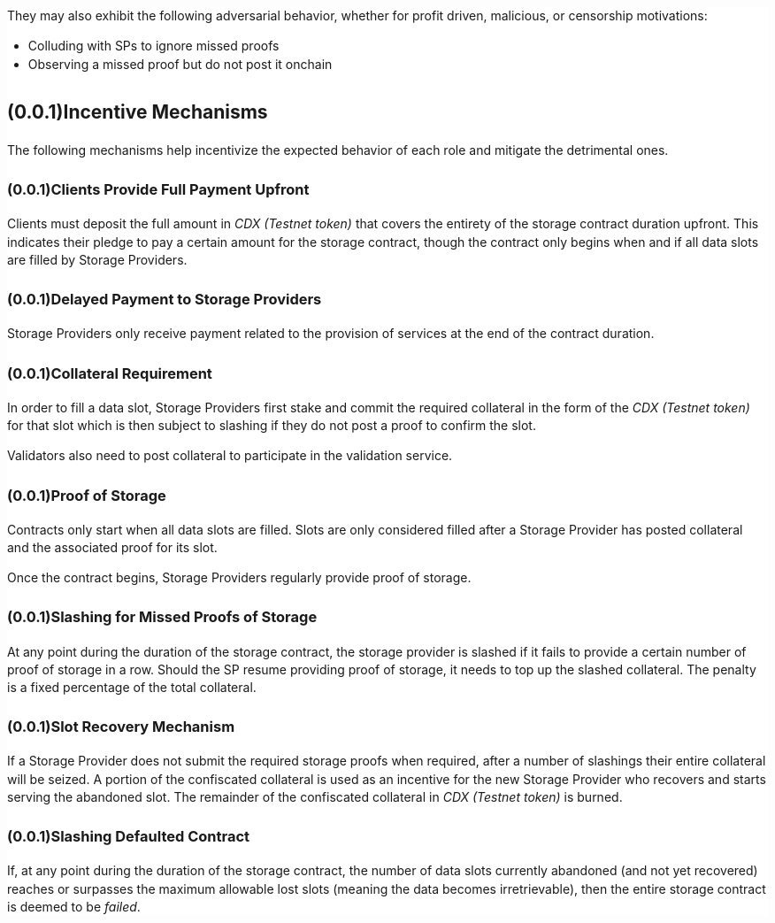 They may also exhibit the following adversarial behavior, whether for profit driven, malicious, or censorship motivations:

- Colluding with SPs to ignore missed proofs
- Observing a missed proof but do not post it onchain

## (0.0.1)Incentive Mechanisms

The following mechanisms help incentivize the expected behavior of each role and mitigate the detrimental ones.

### (0.0.1)Clients Provide Full Payment Upfront

Clients must deposit the full amount in *CDX (Testnet token)* that covers the entirety of the storage contract duration upfront. This indicates their pledge to pay a certain amount for the storage contract, though the contract only begins when and if all data slots are filled by Storage Providers.

### (0.0.1)Delayed Payment to Storage Providers

Storage Providers only receive payment related to the provision of services at the end of the contract duration.

### (0.0.1)Collateral Requirement

In order to fill a data slot, Storage Providers first stake and commit the required collateral in the form of the *CDX  (Testnet token)* for that slot which is then subject to slashing if they do not post a proof to confirm the slot.

Validators also need to post collateral to participate in the validation service.

### (0.0.1)Proof of Storage

Contracts only start when all data slots are filled. Slots are only considered filled after a Storage Provider has posted collateral and the associated proof for its slot.

Once the contract begins, Storage Providers regularly provide proof of storage.

### (0.0.1)**Slashing for Missed Proofs of Storage**

At any point during the duration of the storage contract, the storage provider is slashed if it fails to provide a certain number of proof of storage in a row. Should the SP resume providing proof of storage, it needs to top up the slashed collateral. The penalty is a fixed percentage of the total collateral.

### (0.0.1)Slot Recovery Mechanism

If a Storage Provider does not submit the required storage proofs when required, after a number of slashings their entire collateral will be seized. A portion of the confiscated collateral is used as an incentive for the new Storage Provider who recovers and starts serving the abandoned slot. The remainder of the confiscated collateral in *CDX (Testnet token)* is burned.

### (0.0.1)Slashing Defaulted Contract

If, at any point during the duration of the storage contract, the number of data slots currently abandoned (and not yet recovered) reaches or surpasses the maximum allowable lost slots (meaning the data becomes irretrievable), then the entire storage contract is deemed to be *failed*.
